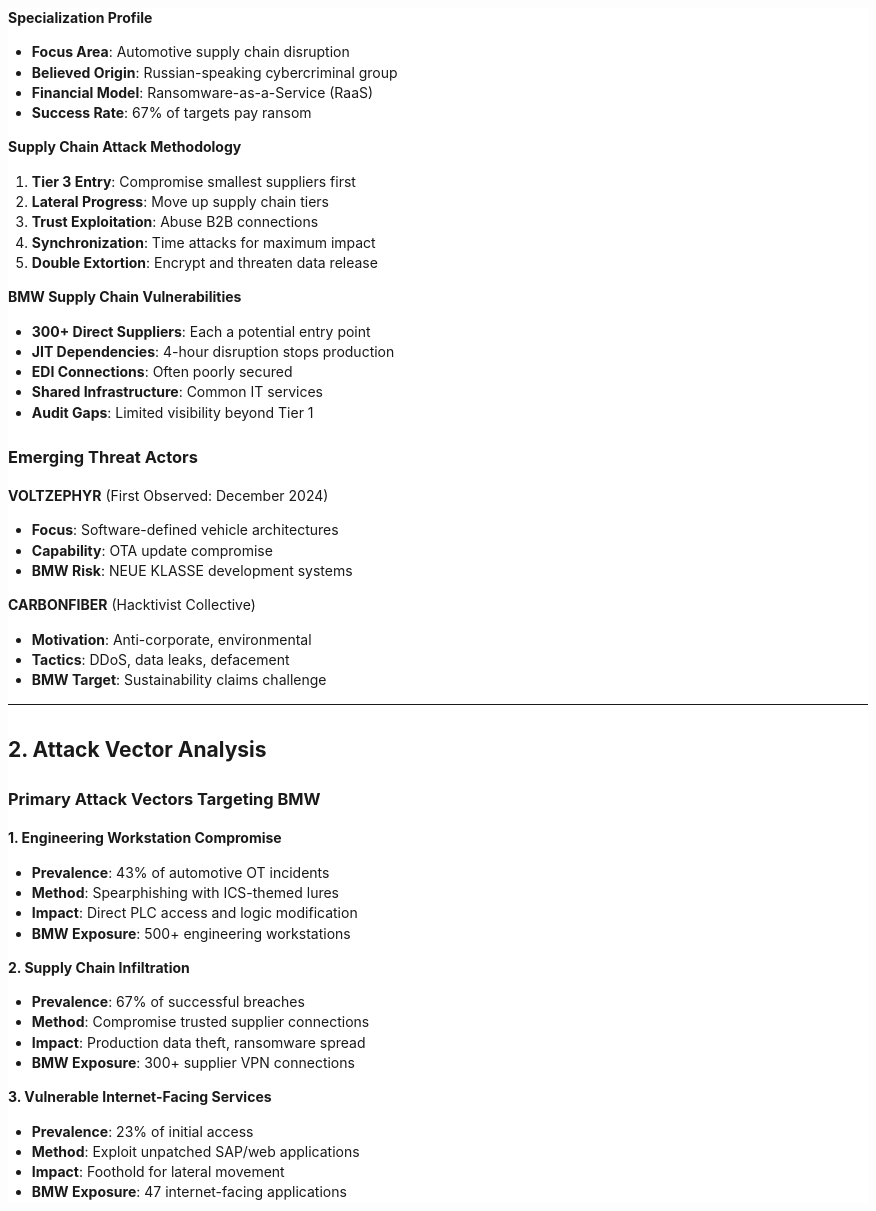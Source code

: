 **Specialization Profile**
- **Focus Area**: Automotive supply chain disruption
- **Believed Origin**: Russian-speaking cybercriminal group
- **Financial Model**: Ransomware-as-a-Service (RaaS)
- **Success Rate**: 67% of targets pay ransom

**Supply Chain Attack Methodology**
1. **Tier 3 Entry**: Compromise smallest suppliers first
2. **Lateral Progress**: Move up supply chain tiers
3. **Trust Exploitation**: Abuse B2B connections
4. **Synchronization**: Time attacks for maximum impact
5. **Double Extortion**: Encrypt and threaten data release

**BMW Supply Chain Vulnerabilities**
- **300+ Direct Suppliers**: Each a potential entry point
- **JIT Dependencies**: 4-hour disruption stops production
- **EDI Connections**: Often poorly secured
- **Shared Infrastructure**: Common IT services
- **Audit Gaps**: Limited visibility beyond Tier 1

### Emerging Threat Actors

**VOLTZEPHYR** (First Observed: December 2024)
- **Focus**: Software-defined vehicle architectures
- **Capability**: OTA update compromise
- **BMW Risk**: NEUE KLASSE development systems

**CARBONFIBER** (Hacktivist Collective)
- **Motivation**: Anti-corporate, environmental
- **Tactics**: DDoS, data leaks, defacement
- **BMW Target**: Sustainability claims challenge

---

## 2. Attack Vector Analysis

### Primary Attack Vectors Targeting BMW

**1. Engineering Workstation Compromise**
- **Prevalence**: 43% of automotive OT incidents
- **Method**: Spearphishing with ICS-themed lures
- **Impact**: Direct PLC access and logic modification
- **BMW Exposure**: 500+ engineering workstations

**2. Supply Chain Infiltration**
- **Prevalence**: 67% of successful breaches
- **Method**: Compromise trusted supplier connections
- **Impact**: Production data theft, ransomware spread
- **BMW Exposure**: 300+ supplier VPN connections

**3. Vulnerable Internet-Facing Services**
- **Prevalence**: 23% of initial access
- **Method**: Exploit unpatched SAP/web applications
- **Impact**: Foothold for lateral movement
- **BMW Exposure**: 47 internet-facing applications
